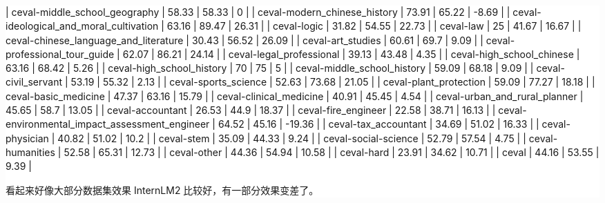 | ceval-middle_school_geography                  | 58.33            | 58.33             | 0      |
| ceval-modern_chinese_history                   | 73.91            | 65.22             | -8.69  |
| ceval-ideological_and_moral_cultivation        | 63.16            | 89.47             | 26.31  |
| ceval-logic                                    | 31.82            | 54.55             | 22.73  |
| ceval-law                                      | 25               | 41.67             | 16.67  |
| ceval-chinese_language_and_literature          | 30.43            | 56.52             | 26.09  |
| ceval-art_studies                              | 60.61            | 69.7              | 9.09   |
| ceval-professional_tour_guide                  | 62.07            | 86.21             | 24.14  |
| ceval-legal_professional                       | 39.13            | 43.48             | 4.35   |
| ceval-high_school_chinese                      | 63.16            | 68.42             | 5.26   |
| ceval-high_school_history                      | 70               | 75                | 5      |
| ceval-middle_school_history                    | 59.09            | 68.18             | 9.09   |
| ceval-civil_servant                            | 53.19            | 55.32             | 2.13   |
| ceval-sports_science                           | 52.63            | 73.68             | 21.05  |
| ceval-plant_protection                         | 59.09            | 77.27             | 18.18  |
| ceval-basic_medicine                           | 47.37            | 63.16             | 15.79  |
| ceval-clinical_medicine                        | 40.91            | 45.45             | 4.54   |
| ceval-urban_and_rural_planner                  | 45.65            | 58.7              | 13.05  |
| ceval-accountant                               | 26.53            | 44.9              | 18.37  |
| ceval-fire_engineer                            | 22.58            | 38.71             | 16.13  |
| ceval-environmental_impact_assessment_engineer | 64.52            | 45.16             | -19.36 |
| ceval-tax_accountant                           | 34.69            | 51.02             | 16.33  |
| ceval-physician                                | 40.82            | 51.02             | 10.2   |
| ceval-stem                                     | 35.09            | 44.33             | 9.24   |
| ceval-social-science                           | 52.79            | 57.54             | 4.75   |
| ceval-humanities                               | 52.58            | 65.31             | 12.73  |
| ceval-other                                    | 44.36            | 54.94             | 10.58  |
| ceval-hard                                     | 23.91            | 34.62             | 10.71  |
| ceval                                          | 44.16            | 53.55             | 9.39   |

看起来好像大部分数据集效果 InternLM2 比较好，有一部分效果变差了。
